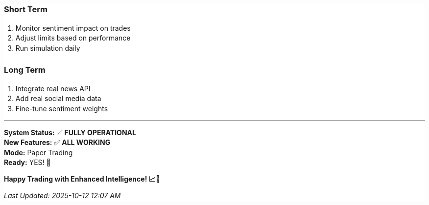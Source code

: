 ### **Short Term**
1. Monitor sentiment impact on trades
2. Adjust limits based on performance
3. Run simulation daily

### **Long Term**
1. Integrate real news API
2. Add real social media data
3. Fine-tune sentiment weights

---

**System Status:** ✅ **FULLY OPERATIONAL**  
**New Features:** ✅ **ALL WORKING**  
**Mode:** Paper Trading  
**Ready:** YES! 🎯

**Happy Trading with Enhanced Intelligence! 📈🤖**

*Last Updated: 2025-10-12 12:07 AM*
